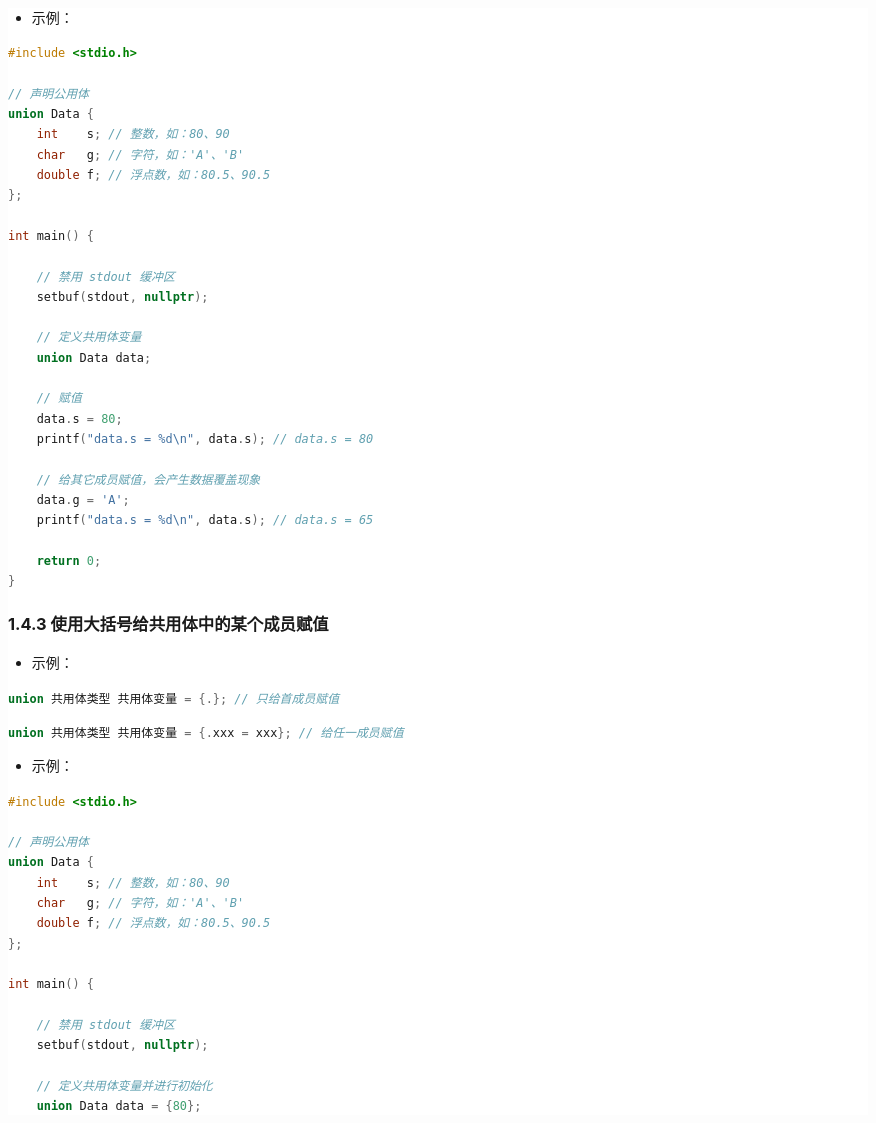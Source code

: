 




* 示例：

```c {19}
#include <stdio.h>

// 声明公用体
union Data {
    int    s; // 整数，如：80、90
    char   g; // 字符，如：'A'、'B'
    double f; // 浮点数，如：80.5、90.5
};

int main() {

    // 禁用 stdout 缓冲区
    setbuf(stdout, nullptr);

    // 定义共用体变量
    union Data data;

    // 赋值
    data.s = 80;
    printf("data.s = %d\n", data.s); // data.s = 80

    // 给其它成员赋值，会产生数据覆盖现象
    data.g = 'A';
    printf("data.s = %d\n", data.s); // data.s = 65

    return 0;
}
```

### 1.4.3 使用大括号给共用体中的某个成员赋值

* 示例：

```c
union 共用体类型 共用体变量 = {.}; // 只给首成员赋值
```

```c
union 共用体类型 共用体变量 = {.xxx = xxx}; // 给任一成员赋值
```



* 示例：

```c {16}
#include <stdio.h>

// 声明公用体
union Data {
    int    s; // 整数，如：80、90
    char   g; // 字符，如：'A'、'B'
    double f; // 浮点数，如：80.5、90.5
};

int main() {

    // 禁用 stdout 缓冲区
    setbuf(stdout, nullptr);

    // 定义共用体变量并进行初始化
    union Data data = {80};

```